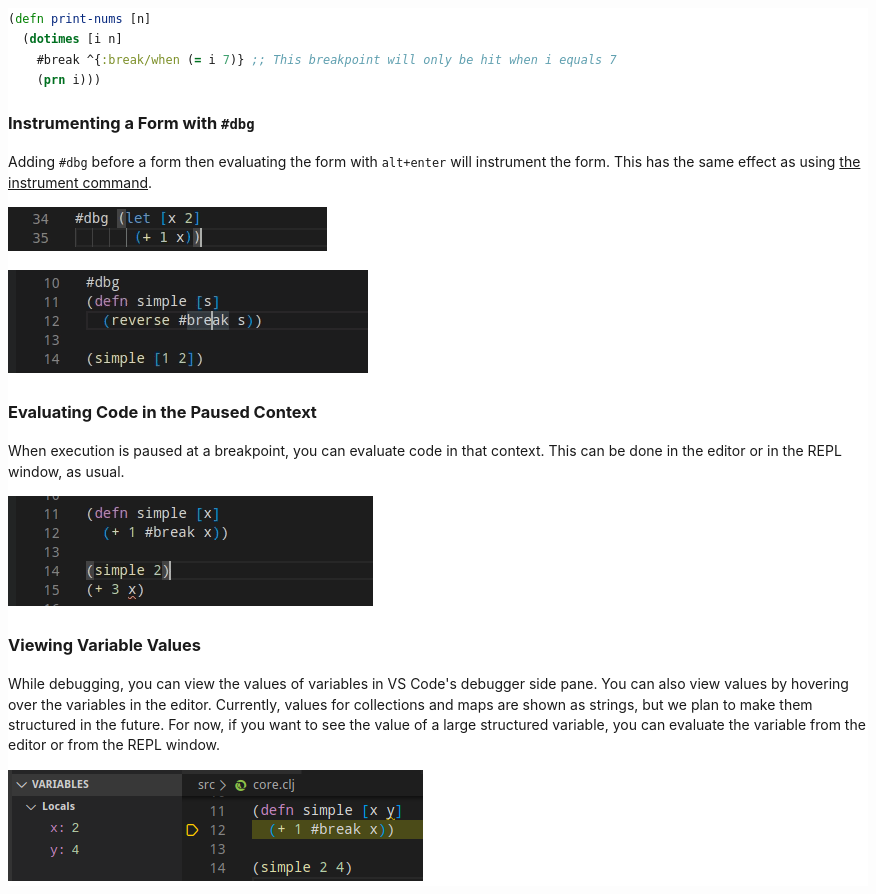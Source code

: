 ```clojure
(defn print-nums [n]
  (dotimes [i n]
    #break ^{:break/when (= i 7)} ;; This breakpoint will only be hit when i equals 7
    (prn i)))
```

### Instrumenting a Form with `#dbg`

Adding `#dbg` before a form then evaluating the form with `alt+enter` will instrument the form. This has the same effect as using [the instrument command](#instrumenting-a-function).

![Instrumenting a form](images/debugger/dbg-form.gif "Instrumenting a non-function form")

![Instrumenting a function](images/debugger/dbg-function.gif "Instrumenting a function")

### Evaluating Code in the Paused Context

When execution is paused at a breakpoint, you can evaluate code in that context. This can be done in the editor or in the REPL window, as usual.

![Evaluating code in the paused context from the editor](images/debugger/eval-editor.gif "Evaluating code in the paused context from the editor")

### Viewing Variable Values

While debugging, you can view the values of variables in VS Code's debugger side pane. You can also view values by hovering over the variables in the editor. Currently, values for collections and maps are shown as strings, but we plan to make them structured in the future. For now, if you want to see the value of a large structured variable, you can evaluate the variable from the editor or from the REPL window.

![Viewing variable values in the side pane](images/debugger/viewing-variable-values.png "Viewing variable values in the side pane")
